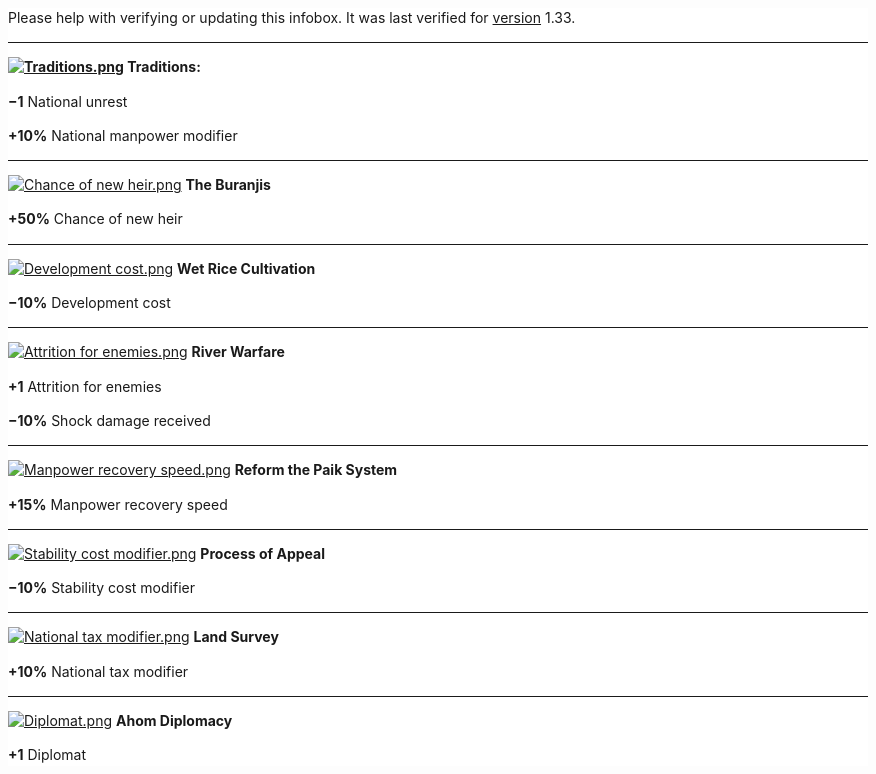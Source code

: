 Please help with verifying or updating this infobox. It was last verified for [version](/Europa_Universalis_4_Wiki:Versioning "Europa Universalis 4 Wiki:Versioning") 1.33.

* * *

 **[![Traditions.png](/images/thumb/5/57/Traditions.png/28px-Traditions.png)](/File:Traditions.png) Traditions:**

**−1** National unrest

**+10%** National manpower modifier

* * *

[![Chance of new heir.png](/images/thumb/7/72/Chance_of_new_heir.png/28px-Chance_of_new_heir.png)](/File:Chance_of_new_heir.png) **The Buranjis**

**+50%** Chance of new heir

* * *

[![Development cost.png](/images/thumb/a/a2/Development_cost.png/28px-Development_cost.png)](/File:Development_cost.png) **Wet Rice Cultivation**

**−10%** Development cost

* * *

[![Attrition for enemies.png](/images/thumb/2/24/Attrition_for_enemies.png/28px-Attrition_for_enemies.png)](/File:Attrition_for_enemies.png) **River Warfare**

**+1** Attrition for enemies

**−10%** Shock damage received

* * *

[![Manpower recovery speed.png](/images/thumb/e/ee/Manpower_recovery_speed.png/28px-Manpower_recovery_speed.png)](/File:Manpower_recovery_speed.png) **Reform the Paik System**

**+15%** Manpower recovery speed

* * *

[![Stability cost modifier.png](/images/thumb/e/eb/Stability_cost_modifier.png/28px-Stability_cost_modifier.png)](/File:Stability_cost_modifier.png) **Process of Appeal**

**−10%** Stability cost modifier

* * *

[![National tax modifier.png](/images/thumb/3/34/National_tax_modifier.png/28px-National_tax_modifier.png)](/File:National_tax_modifier.png) **Land Survey**

**+10%** National tax modifier

* * *

[![Diplomat.png](/images/thumb/e/ee/Diplomat.png/28px-Diplomat.png)](/File:Diplomat.png) **Ahom Diplomacy**

**+1** Diplomat
